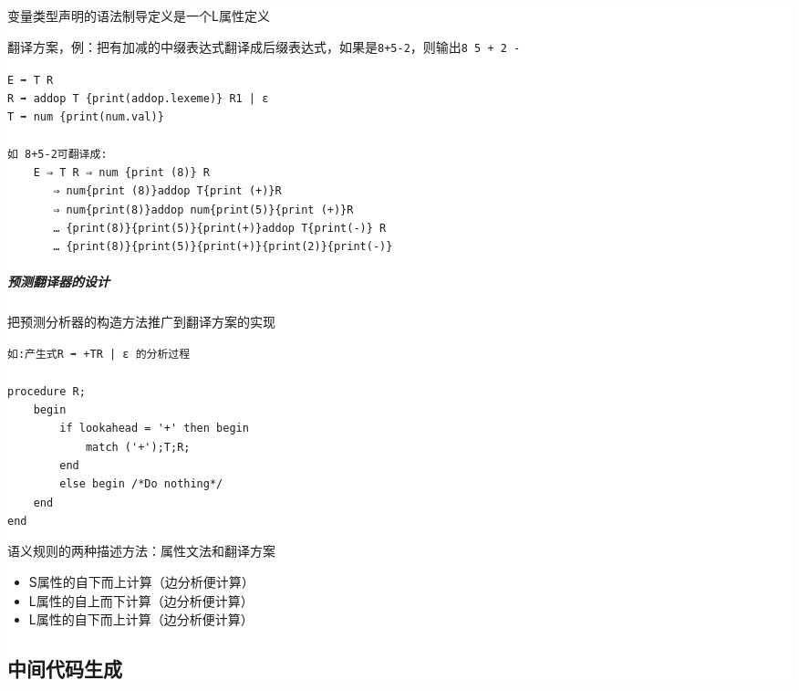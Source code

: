 

变量类型声明的语法制导定义是一个L属性定义



翻译方案，例：把有加减的中缀表达式翻译成后缀表达式，如果是`8+5-2`，则输出`8 5 + 2 - `

```
E ➡ T R
R ➡ addop T {print(addop.lexeme)} R1 | ε
T ➡ num {print(num.val)}

如 8+5-2可翻译成:
	E ⇒ T R ⇒ num {print (8)} R
	   ⇒ num{print (8)}addop T{print (+)}R
	   ⇒ num{print(8)}addop num{print(5)}{print (+)}R
	   … {print(8)}{print(5)}{print(+)}addop T{print(-)} R
       … {print(8)}{print(5)}{print(+)}{print(2)}{print(-)}

```



##### 预测翻译器的设计

把预测分析器的构造方法推广到翻译方案的实现

```
如:产生式R ➡ +TR | ε 的分析过程

procedure R;
	begin
		if lookahead = '+' then begin
			match ('+');T;R;
		end
		else begin /*Do nothing*/
	end
end

```



语义规则的两种描述方法：属性文法和翻译方案

* S属性的自下而上计算（边分析便计算）
* L属性的自上而下计算（边分析便计算）
* L属性的自下而上计算（边分析便计算）











## 中间代码生成

